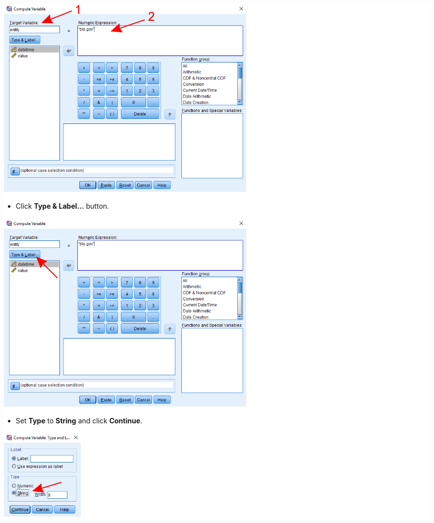 ![](images/atsd_export_3.png)

* Click **Type & Label...** button.

![](images/atsd_export_4.png)

* Set **Type** to **String** and click **Continue**.

![](images/atsd_export_5.png)

